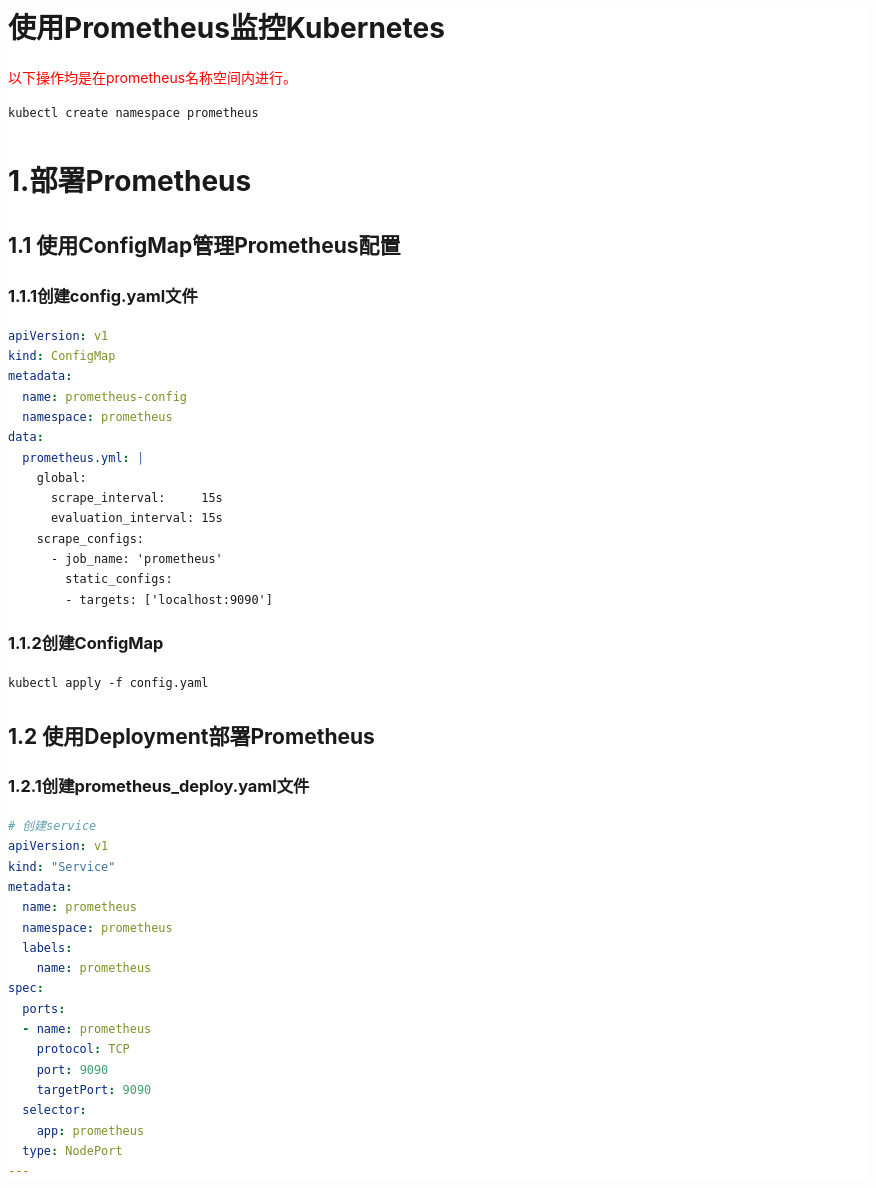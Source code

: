 # 使用Prometheus监控Kubernetes

<span style="color: red">以下操作均是在prometheus名称空间内进行。</span>

```shell
kubectl create namespace prometheus
```

# 1.部署Prometheus

## 1.1 使用ConfigMap管理Prometheus配置

### 1.1.1创建config.yaml文件

```yaml
apiVersion: v1
kind: ConfigMap
metadata:
  name: prometheus-config
  namespace: prometheus
data:
  prometheus.yml: |
    global:
      scrape_interval:     15s 
      evaluation_interval: 15s
    scrape_configs:
      - job_name: 'prometheus'
        static_configs:
        - targets: ['localhost:9090']
```



### 1.1.2创建ConfigMap

```shell
kubectl apply -f config.yaml
```



## 1.2 使用Deployment部署Prometheus

### 1.2.1创建prometheus_deploy.yaml文件

```yaml
# 创建service
apiVersion: v1
kind: "Service"
metadata:
  name: prometheus
  namespace: prometheus
  labels:
    name: prometheus
spec:
  ports:
  - name: prometheus
    protocol: TCP
    port: 9090
    targetPort: 9090
  selector:
    app: prometheus
  type: NodePort
---
```